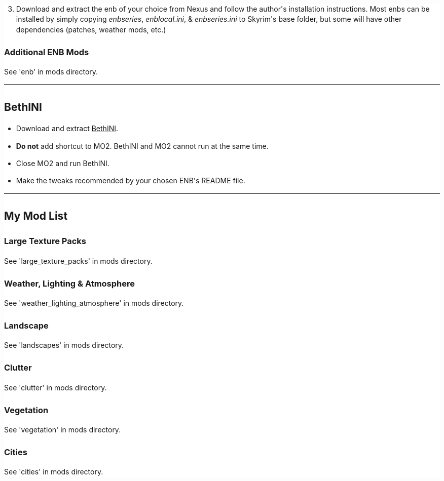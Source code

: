 3. Download and extract the enb of your choice from Nexus and follow the
   author's installation instructions. Most enbs can be installed by simply
   copying _enbseries_, _enblocal.ini_, & _enbseries.ini_ to Skyrim's base
   folder, but some will have other dependencies (patches, weather mods, etc.)


### Additional ENB Mods ###

See 'enb' in mods directory.



-------------
## BethINI ##

- Download and extract
  [BethINI](https://www.nexusmods.com/skyrimspecialedition/mods/4875).

- **Do not** add shortcut to MO2. BethINI and MO2 cannot run at the same time.

- Close MO2 and run BethINI.

- Make the tweaks recommended by your chosen ENB's README file.



-----------------
## My Mod List ##


### Large Texture Packs ###

See 'large_texture_packs' in mods directory.


### Weather, Lighting & Atmosphere ###

See 'weather_lighting_atmosphere' in mods directory.


### Landscape ###

See 'landscapes' in mods directory.


### Clutter ###

See 'clutter' in mods directory.


### Vegetation ###

See 'vegetation' in mods directory.


### Cities ###

See 'cities' in mods directory.
